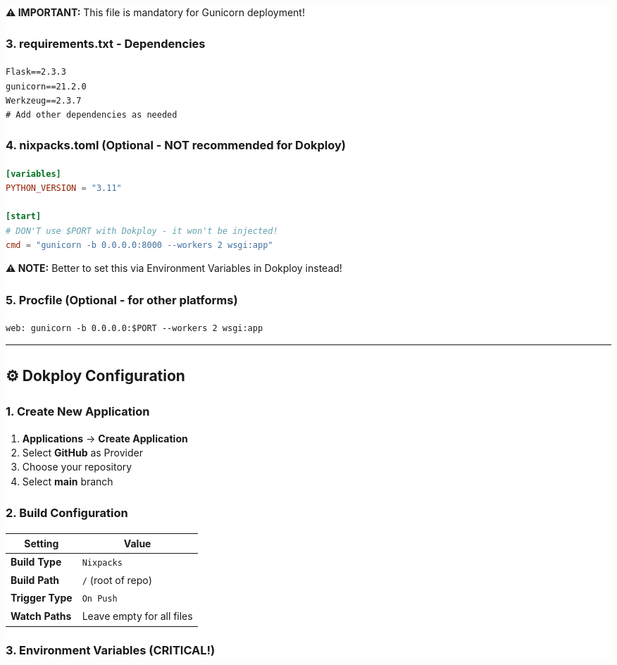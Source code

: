 **⚠️ IMPORTANT:** This file is mandatory for Gunicorn deployment!

### 3. **requirements.txt** - Dependencies
```txt
Flask==2.3.3
gunicorn==21.2.0
Werkzeug==2.3.7
# Add other dependencies as needed
```

### 4. **nixpacks.toml** (Optional - NOT recommended for Dokploy)
```toml
[variables]
PYTHON_VERSION = "3.11"

[start]
# DON'T use $PORT with Dokploy - it won't be injected!
cmd = "gunicorn -b 0.0.0.0:8000 --workers 2 wsgi:app"
```

**⚠️ NOTE:** Better to set this via Environment Variables in Dokploy instead!

### 5. **Procfile** (Optional - for other platforms)
```
web: gunicorn -b 0.0.0.0:$PORT --workers 2 wsgi:app
```

---

## ⚙️ Dokploy Configuration

### 1. Create New Application

1. **Applications** → **Create Application**
2. Select **GitHub** as Provider
3. Choose your repository
4. Select **main** branch

### 2. Build Configuration

| Setting | Value |
|---------|--------|
| **Build Type** | `Nixpacks` |
| **Build Path** | `/` (root of repo) |
| **Trigger Type** | `On Push` |
| **Watch Paths** | Leave empty for all files |

### 3. Environment Variables (CRITICAL!)
